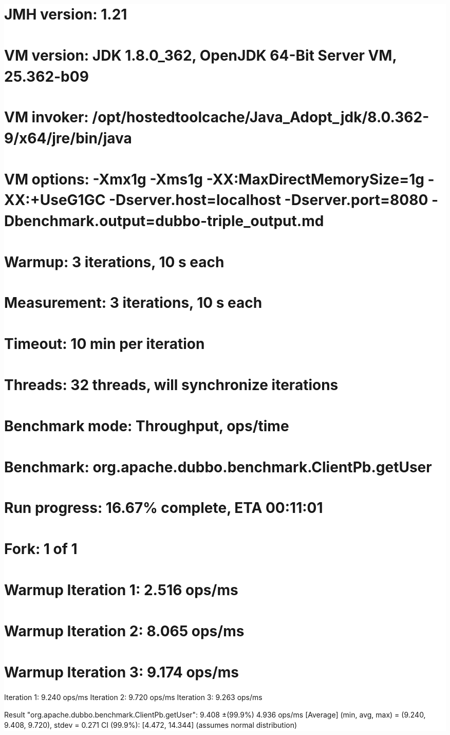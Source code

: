 
# JMH version: 1.21
# VM version: JDK 1.8.0_362, OpenJDK 64-Bit Server VM, 25.362-b09
# VM invoker: /opt/hostedtoolcache/Java_Adopt_jdk/8.0.362-9/x64/jre/bin/java
# VM options: -Xmx1g -Xms1g -XX:MaxDirectMemorySize=1g -XX:+UseG1GC -Dserver.host=localhost -Dserver.port=8080 -Dbenchmark.output=dubbo-triple_output.md
# Warmup: 3 iterations, 10 s each
# Measurement: 3 iterations, 10 s each
# Timeout: 10 min per iteration
# Threads: 32 threads, will synchronize iterations
# Benchmark mode: Throughput, ops/time
# Benchmark: org.apache.dubbo.benchmark.ClientPb.getUser

# Run progress: 16.67% complete, ETA 00:11:01
# Fork: 1 of 1
# Warmup Iteration   1: 2.516 ops/ms
# Warmup Iteration   2: 8.065 ops/ms
# Warmup Iteration   3: 9.174 ops/ms
Iteration   1: 9.240 ops/ms
Iteration   2: 9.720 ops/ms
Iteration   3: 9.263 ops/ms


Result "org.apache.dubbo.benchmark.ClientPb.getUser":
  9.408 ±(99.9%) 4.936 ops/ms [Average]
  (min, avg, max) = (9.240, 9.408, 9.720), stdev = 0.271
  CI (99.9%): [4.472, 14.344] (assumes normal distribution)
